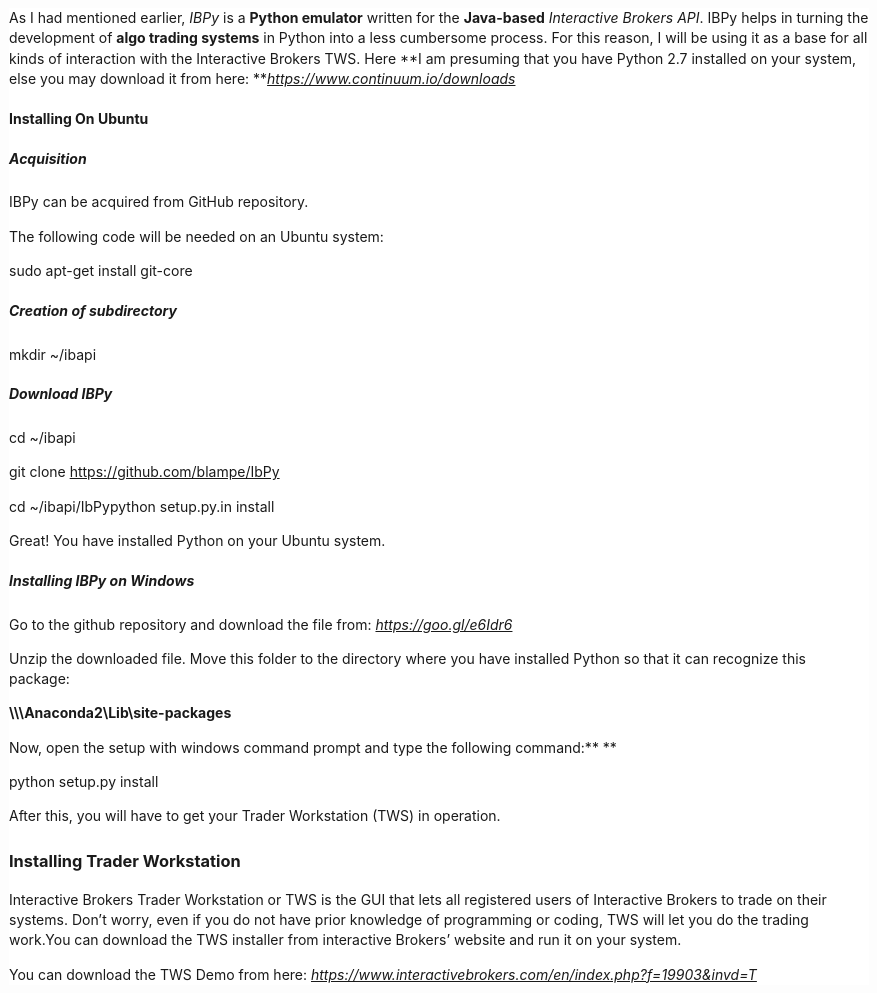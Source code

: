 As I had mentioned earlier, *IBPy* is a **Python emulator** written for the
**Java-based** *Interactive Brokers API*. IBPy helps in turning the development
of **algo trading systems** in Python into a less cumbersome process. For this
reason, I will be using it as a base for all kinds of interaction with the
Interactive Brokers TWS. Here **I am presuming that you have Python 2.7
installed on your system, else you may download it from
here: ***https://www.continuum.io/downloads*

#### Installing On Ubuntu

##### Acquisition

IBPy can be acquired from GitHub repository.

The following code will be needed on an Ubuntu system:

sudo apt-get install git-core

##### Creation of subdirectory

mkdir \~/ibapi

##### Download IBPy

cd \~/ibapi

git clone https://github.com/blampe/IbPy

cd \~/ibapi/IbPypython setup.py.in install

Great! You have installed Python on your Ubuntu system.

##### Installing IBPy on Windows

Go to the github repository and download the file from: *https://goo.gl/e6Idr6*

Unzip the downloaded file. Move this folder to the directory where you have
installed Python so that it can recognize this package:

**\\\\\\Anaconda2\\Lib\\site-packages**

Now, open the setup with windows command prompt and type the following
command:** **

python setup.py install

After this, you will have to get your Trader Workstation (TWS) in operation.

### Installing Trader Workstation

Interactive Brokers Trader Workstation or TWS is the GUI that lets all
registered users of Interactive Brokers to trade on their systems. Don’t worry,
even if you do not have prior knowledge of programming or coding, TWS will let
you do the trading work.You can download the TWS installer from interactive
Brokers’ website and run it on your system.

You can download the TWS Demo from
here: *https://www.interactivebrokers.com/en/index.php?f=19903&invd=T*
